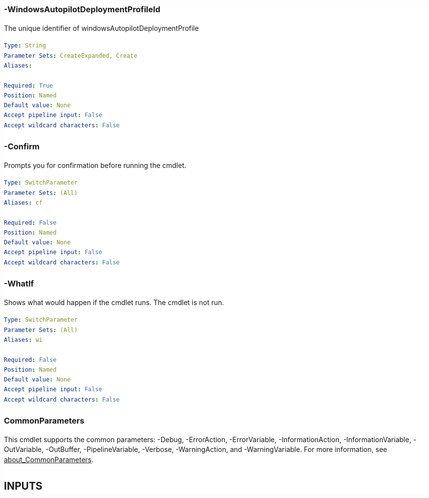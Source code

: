 ### -WindowsAutopilotDeploymentProfileId
The unique identifier of windowsAutopilotDeploymentProfile

```yaml
Type: String
Parameter Sets: CreateExpanded, Create
Aliases:

Required: True
Position: Named
Default value: None
Accept pipeline input: False
Accept wildcard characters: False
```

### -Confirm
Prompts you for confirmation before running the cmdlet.

```yaml
Type: SwitchParameter
Parameter Sets: (All)
Aliases: cf

Required: False
Position: Named
Default value: None
Accept pipeline input: False
Accept wildcard characters: False
```

### -WhatIf
Shows what would happen if the cmdlet runs.
The cmdlet is not run.

```yaml
Type: SwitchParameter
Parameter Sets: (All)
Aliases: wi

Required: False
Position: Named
Default value: None
Accept pipeline input: False
Accept wildcard characters: False
```

### CommonParameters
This cmdlet supports the common parameters: -Debug, -ErrorAction, -ErrorVariable, -InformationAction, -InformationVariable, -OutVariable, -OutBuffer, -PipelineVariable, -Verbose, -WarningAction, and -WarningVariable. For more information, see [about_CommonParameters](http://go.microsoft.com/fwlink/?LinkID=113216).

## INPUTS

